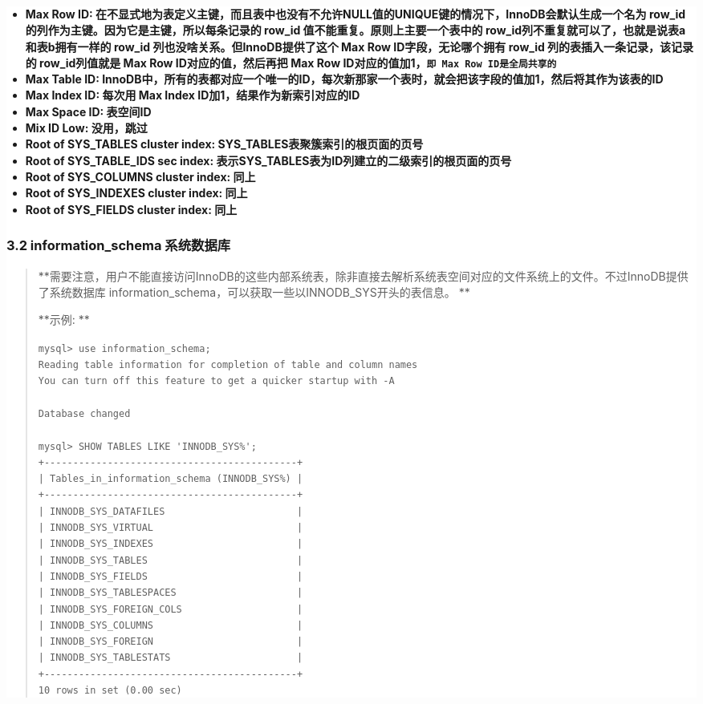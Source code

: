 + **Max Row ID: 在不显式地为表定义主键，而且表中也没有不允许NULL值的UNIQUE键的情况下，InnoDB会默认生成一个名为 row_id 的列作为主键。因为它是主键，所以每条记录的 row_id 值不能重复。原则上主要一个表中的 row_id列不重复就可以了，也就是说表a和表b拥有一样的 row_id 列也没啥关系。但InnoDB提供了这个 Max Row ID字段，无论哪个拥有 row_id 列的表插入一条记录，该记录的 row_id列值就是 Max Row ID对应的值，然后再把 Max Row ID对应的值加1，`即 Max Row ID是全局共享的`**
+ **Max Table ID: InnoDB中，所有的表都对应一个唯一的ID，每次新那家一个表时，就会把该字段的值加1，然后将其作为该表的ID**
+ **Max Index ID: 每次用 Max Index ID加1，结果作为新索引对应的ID**
+ **Max Space ID: 表空间ID**
+ **Mix ID Low: 没用，跳过**
+ **Root of SYS_TABLES cluster index: SYS_TABLES表聚簇索引的根页面的页号**
+ **Root of SYS_TABLE_IDS sec index: 表示SYS_TABLES表为ID列建立的二级索引的根页面的页号**
+ **Root of SYS_COLUMNS cluster index: 同上**
+ **Root of SYS_INDEXES cluster index: 同上**
+ **Root of SYS_FIELDS cluster index: 同上**



### 3.2 information_schema 系统数据库

> **需要注意，用户不能直接访问InnoDB的这些内部系统表，除非直接去解析系统表空间对应的文件系统上的文件。不过InnoDB提供了系统数据库 information_schema，可以获取一些以INNODB_SYS开头的表信息。 **
>
> **示例: **
>
> ```mysql
> mysql> use information_schema;
> Reading table information for completion of table and column names
> You can turn off this feature to get a quicker startup with -A
> 
> Database changed
> 
> mysql> SHOW TABLES LIKE 'INNODB_SYS%';
> +--------------------------------------------+
> | Tables_in_information_schema (INNODB_SYS%) |
> +--------------------------------------------+
> | INNODB_SYS_DATAFILES                       |
> | INNODB_SYS_VIRTUAL                         |
> | INNODB_SYS_INDEXES                         |
> | INNODB_SYS_TABLES                          |
> | INNODB_SYS_FIELDS                          |
> | INNODB_SYS_TABLESPACES                     |
> | INNODB_SYS_FOREIGN_COLS                    |
> | INNODB_SYS_COLUMNS                         |
> | INNODB_SYS_FOREIGN                         |
> | INNODB_SYS_TABLESTATS                      |
> +--------------------------------------------+
> 10 rows in set (0.00 sec)
> ```
>
> 